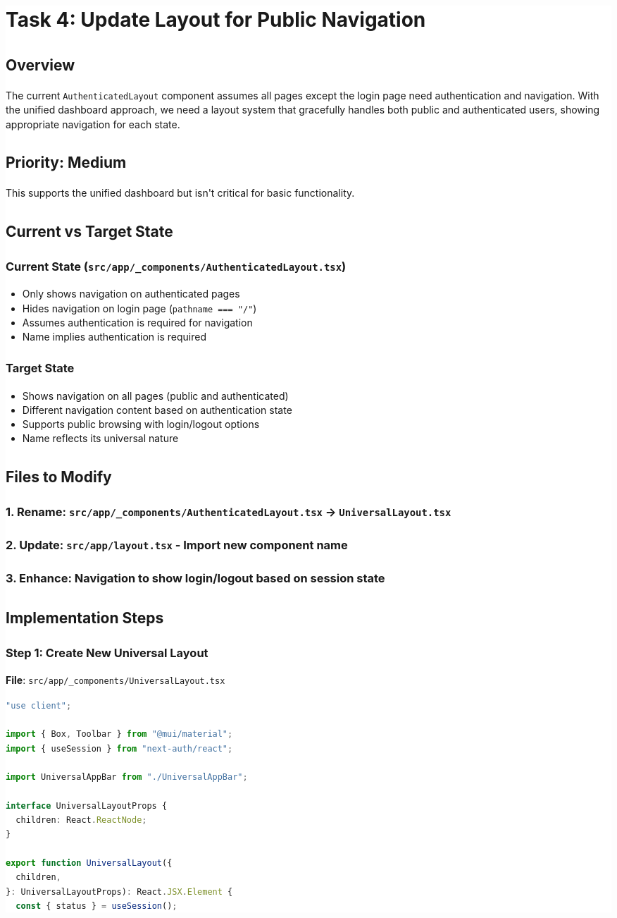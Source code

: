 # Task 4: Update Layout for Public Navigation

## Overview
The current `AuthenticatedLayout` component assumes all pages except the login page need authentication and navigation. With the unified dashboard approach, we need a layout system that gracefully handles both public and authenticated users, showing appropriate navigation for each state.

## Priority: Medium
This supports the unified dashboard but isn't critical for basic functionality.

## Current vs Target State

### Current State (`src/app/_components/AuthenticatedLayout.tsx`)
- Only shows navigation on authenticated pages
- Hides navigation on login page (`pathname === "/"`)
- Assumes authentication is required for navigation
- Name implies authentication is required

### Target State  
- Shows navigation on all pages (public and authenticated)
- Different navigation content based on authentication state
- Supports public browsing with login/logout options
- Name reflects its universal nature

## Files to Modify

### 1. **Rename**: `src/app/_components/AuthenticatedLayout.tsx` → `UniversalLayout.tsx`
### 2. **Update**: `src/app/layout.tsx` - Import new component name
### 3. **Enhance**: Navigation to show login/logout based on session state

## Implementation Steps

### Step 1: Create New Universal Layout

**File**: `src/app/_components/UniversalLayout.tsx`

```typescript
"use client";

import { Box, Toolbar } from "@mui/material";
import { useSession } from "next-auth/react";

import UniversalAppBar from "./UniversalAppBar";

interface UniversalLayoutProps {
  children: React.ReactNode;
}

export function UniversalLayout({
  children,
}: UniversalLayoutProps): React.JSX.Element {
  const { status } = useSession();

```